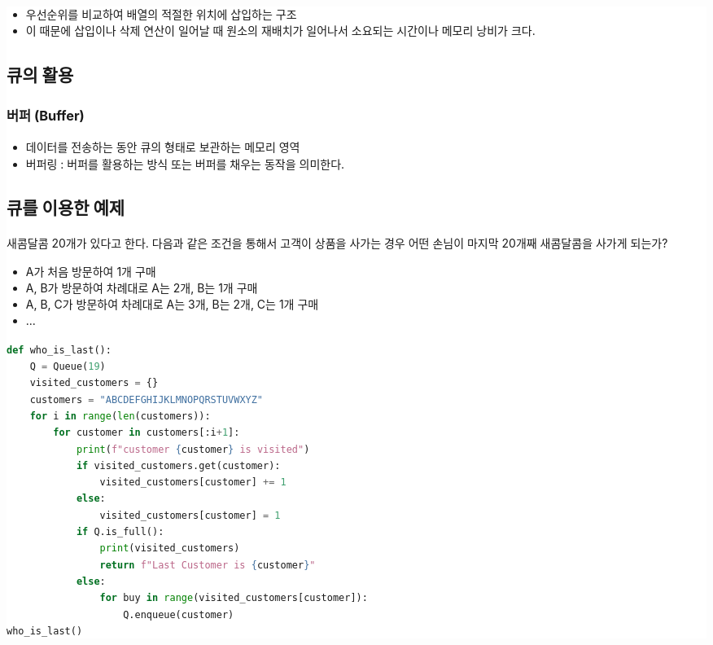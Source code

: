 - 우선순위를 비교하여 배열의 적절한 위치에 삽입하는 구조
- 이 때문에 삽입이나 삭제 연산이 일어날 때 원소의 재배치가 일어나서 소요되는 시간이나 메모리 낭비가 크다.



## 큐의 활용

### 버퍼 (Buffer)

- 데이터를 전송하는 동안 큐의 형태로 보관하는 메모리 영역
- 버퍼링 : 버퍼를 활용하는 방식 또는 버퍼를 채우는 동작을 의미한다.



## 큐를 이용한 예제

새콤달콤 20개가 있다고 한다. 다음과 같은 조건을 통해서 고객이 상품을 사가는 경우 어떤 손님이 마지막 20개째 새콤달콤을 사가게 되는가?

- A가 처음 방문하여 1개 구매
- A, B가 방문하여 차례대로 A는 2개, B는 1개 구매
- A, B, C가 방문하여 차례대로 A는 3개, B는 2개, C는 1개 구매
- ...

```python
def who_is_last():
    Q = Queue(19)
    visited_customers = {}
    customers = "ABCDEFGHIJKLMNOPQRSTUVWXYZ"
    for i in range(len(customers)):
        for customer in customers[:i+1]:
            print(f"customer {customer} is visited")
            if visited_customers.get(customer):
                visited_customers[customer] += 1
            else:
                visited_customers[customer] = 1
            if Q.is_full():
                print(visited_customers)
                return f"Last Customer is {customer}"
            else:
                for buy in range(visited_customers[customer]):
                    Q.enqueue(customer)
who_is_last()
```



   